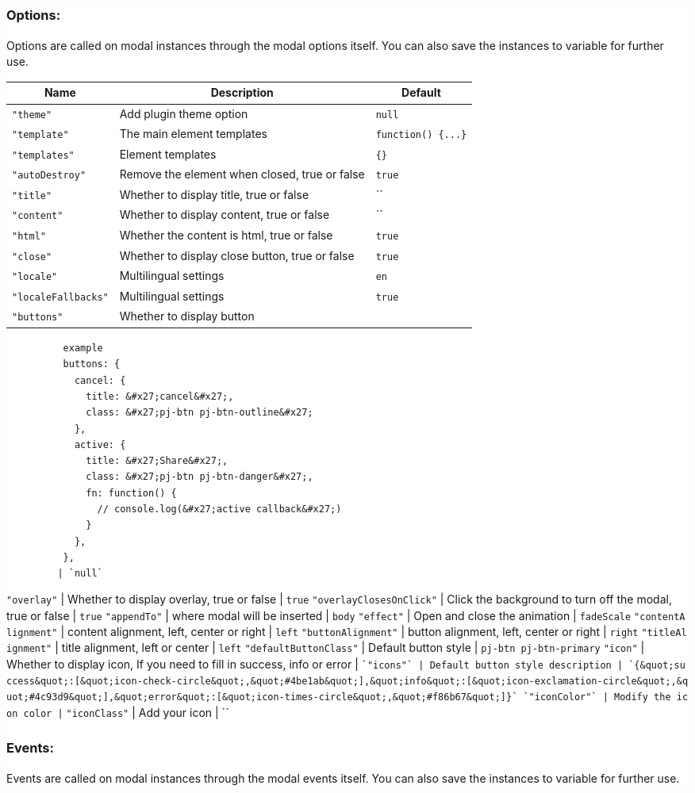 ### Options:
Options are called on modal instances through the modal options itself.
You can also save the instances to variable for further use.

Name | Description | Default
-----|--------------|-----
`"theme"` | Add plugin theme option | `null`
`"template"` | The main element templates | `function() {...}`
`"templates"` | Element templates | `{}`
`"autoDestroy"` | Remove the element when closed, true or false | `true`
`"title"` | Whether to display title, true or false | ``
`"content"` | Whether to display content, true or false | ``
`"html"` | Whether the content is html, true or false | `true`
`"close"` | Whether to display close button, true or false | `true`
`"locale"` | Multilingual settings | `en`
`"localeFallbacks"` | Multilingual settings | `true`
`"buttons"` | Whether to display button
              example
              buttons: {
                cancel: {
                  title: &#x27;cancel&#x27;,
                  class: &#x27;pj-btn pj-btn-outline&#x27;
                },
                active: {
                  title: &#x27;Share&#x27;,
                  class: &#x27;pj-btn pj-btn-danger&#x27;,
                  fn: function() {
                    // console.log(&#x27;active callback&#x27;)
                  }
                },
              },
             | `null`
`"overlay"` | Whether to display overlay, true or false | `true`
`"overlayClosesOnClick"` | Click the background to turn off the modal, true or false | `true`
`"appendTo"` | where modal will be inserted | `body`
`"effect"` | Open and close the animation | `fadeScale`
`"contentAlignment"` | content alignment, left, center or right | `left`
`"buttonAlignment"` | button alignment, left, center or right | `right`
`"titleAlignment"` | title alignment, left or center | `left`
`"defaultButtonClass"` | Default button style | `pj-btn pj-btn-primary`
`"icon"` | Whether to display icon, If you need to fill in success, info or error | ``
`"icons"` | Default button style description | `{&quot;success&quot;:[&quot;icon-check-circle&quot;,&quot;#4be1ab&quot;],&quot;info&quot;:[&quot;icon-exclamation-circle&quot;,&quot;#4c93d9&quot;],&quot;error&quot;:[&quot;icon-times-circle&quot;,&quot;#f86b67&quot;]}`
`"iconColor"` | Modify the icon color | ``
`"iconClass"` | Add your icon | ``

### Events:
Events are called on modal instances through the modal events itself.
You can also save the instances to variable for further use.
